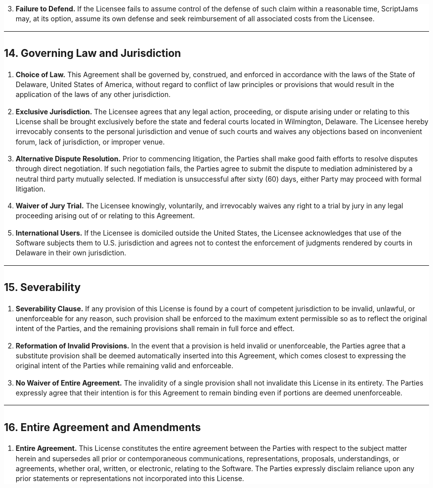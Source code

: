 3. **Failure to Defend.** If the Licensee fails to assume control of the defense of such claim within a reasonable time, ScriptJams may, at its option, assume its own defense and seek reimbursement of all associated costs from the Licensee.

---

## 14. Governing Law and Jurisdiction

1. **Choice of Law.** This Agreement shall be governed by, construed, and enforced in accordance with the laws of the State of Delaware, United States of America, without regard to conflict of law principles or provisions that would result in the application of the laws of any other jurisdiction.

2. **Exclusive Jurisdiction.** The Licensee agrees that any legal action, proceeding, or dispute arising under or relating to this License shall be brought exclusively before the state and federal courts located in Wilmington, Delaware. The Licensee hereby irrevocably consents to the personal jurisdiction and venue of such courts and waives any objections based on inconvenient forum, lack of jurisdiction, or improper venue.

3. **Alternative Dispute Resolution.** Prior to commencing litigation, the Parties shall make good faith efforts to resolve disputes through direct negotiation. If such negotiation fails, the Parties agree to submit the dispute to mediation administered by a neutral third party mutually selected. If mediation is unsuccessful after sixty (60) days, either Party may proceed with formal litigation.

4. **Waiver of Jury Trial.** The Licensee knowingly, voluntarily, and irrevocably waives any right to a trial by jury in any legal proceeding arising out of or relating to this Agreement.

5. **International Users.** If the Licensee is domiciled outside the United States, the Licensee acknowledges that use of the Software subjects them to U.S. jurisdiction and agrees not to contest the enforcement of judgments rendered by courts in Delaware in their own jurisdiction.

---

## 15. Severability

1. **Severability Clause.** If any provision of this License is found by a court of competent jurisdiction to be invalid, unlawful, or unenforceable for any reason, such provision shall be enforced to the maximum extent permissible so as to reflect the original intent of the Parties, and the remaining provisions shall remain in full force and effect.

2. **Reformation of Invalid Provisions.** In the event that a provision is held invalid or unenforceable, the Parties agree that a substitute provision shall be deemed automatically inserted into this Agreement, which comes closest to expressing the original intent of the Parties while remaining valid and enforceable.

3. **No Waiver of Entire Agreement.** The invalidity of a single provision shall not invalidate this License in its entirety. The Parties expressly agree that their intention is for this Agreement to remain binding even if portions are deemed unenforceable.

---

## 16. Entire Agreement and Amendments

1. **Entire Agreement.** This License constitutes the entire agreement between the Parties with respect to the subject matter herein and supersedes all prior or contemporaneous communications, representations, proposals, understandings, or agreements, whether oral, written, or electronic, relating to the Software. The Parties expressly disclaim reliance upon any prior statements or representations not incorporated into this License.
